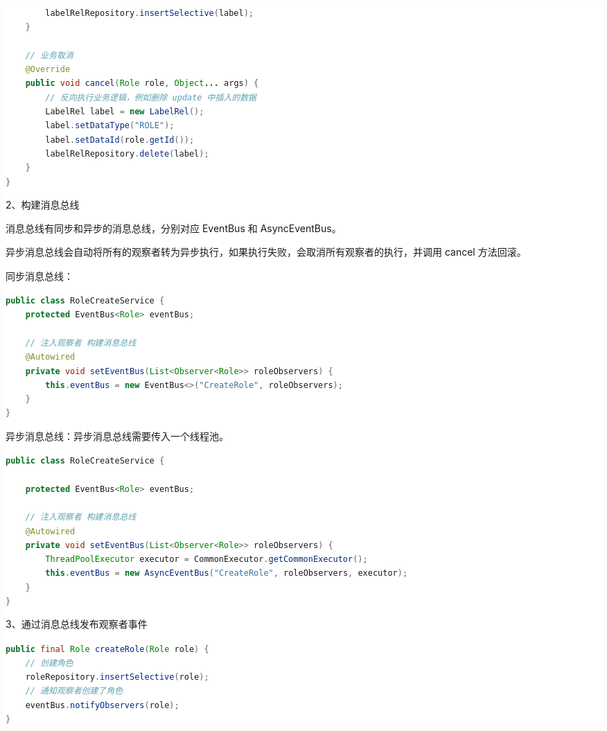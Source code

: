 ```java
        labelRelRepository.insertSelective(label);
    }

    // 业务取消
    @Override
    public void cancel(Role role, Object... args) {
        // 反向执行业务逻辑，例如删除 update 中插入的数据
        LabelRel label = new LabelRel();
        label.setDataType("ROLE");
        label.setDataId(role.getId());
        labelRelRepository.delete(label);
    }
}
```

2、构建消息总线

消息总线有同步和异步的消息总线，分别对应 EventBus 和 AsyncEventBus。

异步消息总线会自动将所有的观察者转为异步执行，如果执行失败，会取消所有观察者的执行，并调用 cancel 方法回滚。

同步消息总线：

```java
public class RoleCreateService {
    protected EventBus<Role> eventBus;

    // 注入观察者 构建消息总线
    @Autowired
    private void setEventBus(List<Observer<Role>> roleObservers) {
        this.eventBus = new EventBus<>("CreateRole", roleObservers);
    }
}
```

异步消息总线：异步消息总线需要传入一个线程池。

```java
public class RoleCreateService {

    protected EventBus<Role> eventBus;

    // 注入观察者 构建消息总线
    @Autowired
    private void setEventBus(List<Observer<Role>> roleObservers) {
        ThreadPoolExecutor executor = CommonExecutor.getCommonExecutor();
        this.eventBus = new AsyncEventBus("CreateRole", roleObservers, executor);
    }
}
```

3、通过消息总线发布观察者事件

```java
public final Role createRole(Role role) {
    // 创建角色
    roleRepository.insertSelective(role);
    // 通知观察者创建了角色
    eventBus.notifyObservers(role);        
}
```
